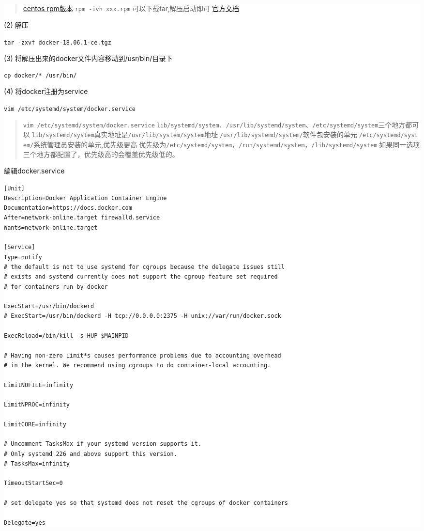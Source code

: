 > [centos rpm版本](https://download.docker.com/linux/centos/7/x86_64/stable/Packages/)
> `rpm -ivh xxx.rpm`
> 可以下载tar,解压启动即可
> [官方文档](https://docs.docker.com/engine/install/binaries/#install-daemon-and-client-binaries-on-linux)

(2) 解压

```shell
tar -zxvf docker-18.06.1-ce.tgz
```

(3) 将解压出来的docker文件内容移动到/usr/bin/目录下

```shell
cp docker/* /usr/bin/
```

(4) 将docker注册为service
```
vim /etc/systemd/system/docker.service
```
> `vim /etc/systemd/system/docker.service`
> `lib/systemd/system`、`/usr/lib/systemd/system`、`/etc/systemd/system`三个地方都可以
> `lib/systemd/system`真实地址是`/usr/lib/system/system`地址
> `/usr/lib/systemd/system/`软件包安装的单元
> `/etc/systemd/system/`系统管理员安装的单元,优先级更高
> 优先级为`/etc/systemd/system`，`/run/systemd/system`，`/lib/systemd/system`
> 如果同一选项三个地方都配置了，优先级高的会覆盖优先级低的。

编辑docker.service
```shell
[Unit]
Description=Docker Application Container Engine
Documentation=https://docs.docker.com
After=network-online.target firewalld.service
Wants=network-online.target

[Service]
Type=notify
# the default is not to use systemd for cgroups because the delegate issues still
# exists and systemd currently does not support the cgroup feature set required
# for containers run by docker

ExecStart=/usr/bin/dockerd
# ExecStart=/usr/bin/dockerd -H tcp://0.0.0.0:2375 -H unix://var/run/docker.sock

ExecReload=/bin/kill -s HUP $MAINPID

# Having non-zero Limit*s causes performance problems due to accounting overhead
# in the kernel. We recommend using cgroups to do container-local accounting.

LimitNOFILE=infinity

LimitNPROC=infinity

LimitCORE=infinity

# Uncomment TasksMax if your systemd version supports it.
# Only systemd 226 and above support this version.
# TasksMax=infinity

TimeoutStartSec=0

# set delegate yes so that systemd does not reset the cgroups of docker containers

Delegate=yes

```